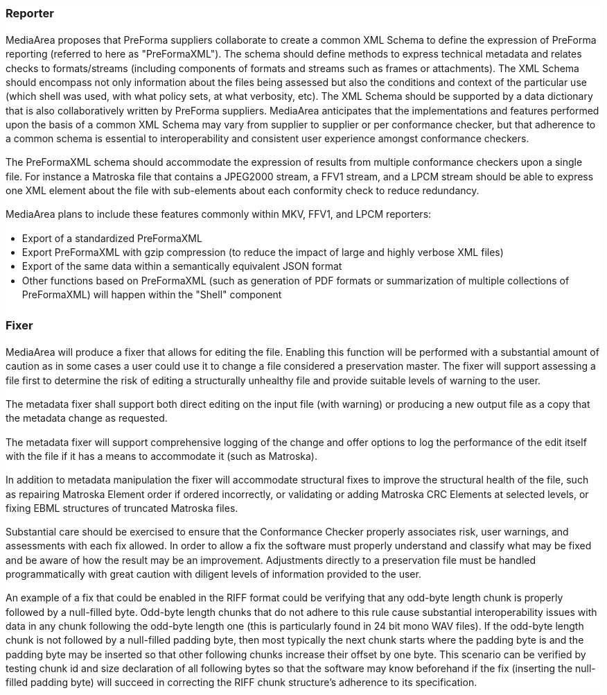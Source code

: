 ### Reporter

MediaArea proposes that PreForma suppliers collaborate to create a common XML Schema to define the expression of PreForma reporting (referred to here as "PreFormaXML"). The schema should define methods to express technical metadata and relates checks to formats/streams (including components of formats and streams such as frames or attachments). The XML Schema should encompass not only information about the files being assessed but also the conditions and context of the particular use (which shell was used, with what policy sets, at what verbosity, etc). The XML Schema should be supported by a data dictionary that is also collaboratively written by PreForma suppliers. MediaArea anticipates that the implementations and features performed upon the basis of a common XML Schema may vary from supplier to supplier or per conformance checker, but that adherence to a common schema is essential to interoperability and consistent user experience amongst conformance checkers.

The PreFormaXML schema should accommodate the expression of results from multiple conformance checkers upon a single file. For instance a Matroska file that contains a JPEG2000 stream, a FFV1 stream, and a LPCM stream should be able to express one XML element about the file with sub-elements about each conformity check to reduce redundancy.

MediaArea plans to include these features commonly within MKV, FFV1, and LPCM reporters:

- Export of a standardized PreFormaXML
- Export PreFormaXML with gzip compression (to reduce the impact of large and highly verbose XML files)
- Export of the same data within a semantically equivalent JSON format
- Other functions based on PreFormaXML (such as generation of PDF formats or summarization of multiple collections of PreFormaXML) will happen within the "Shell" component

### Fixer

MediaArea will produce a fixer that allows for editing the file. Enabling this function will be performed with a substantial amount of caution as in some cases a user could use it to change a file considered a preservation master. The fixer will support assessing a file first to determine the risk of editing a structurally unhealthy file and provide suitable levels of warning to the user.

The metadata fixer shall support both direct editing on the input file (with warning) or producing a new output file as a copy that the metadata change as requested.

The metadata fixer will support comprehensive logging of the change and offer options to log the performance of the edit itself with the file if it has a means to accommodate it (such as Matroska).

In addition to metadata manipulation the fixer will accommodate structural fixes to improve the structural health of the file, such as repairing Matroska Element order if ordered incorrectly, or validating or adding Matroska CRC Elements at selected levels, or fixing EBML structures of truncated Matroska files.

Substantial care should be exercised to ensure that the Conformance Checker properly associates risk, user warnings, and assessments with each fix allowed. In order to allow a fix the software must properly understand and classify what may be fixed and be aware of how the result may be an improvement. Adjustments directly to a preservation file must be handled programmatically with great caution with diligent levels of information provided to the user.

An example of a fix that could be enabled in the RIFF format could be verifying that any odd-byte length chunk is properly followed by a null-filled byte. Odd-byte length chunks that do not adhere to this rule cause substantial interoperability issues with data in any chunk following the odd-byte length one (this is particularly found in 24 bit mono WAV files). If the odd-byte length chunk is not followed by a null-filled padding byte, then most typically the next chunk starts where the padding byte is and the padding byte may be inserted so that other following chunks increase their offset by one byte. This scenario can be verified by testing chunk id and size declaration of all following bytes so that the software may know beforehand if the fix (inserting the null-filled padding byte) will succeed in correcting the RIFF chunk structure’s adherence to its specification.

